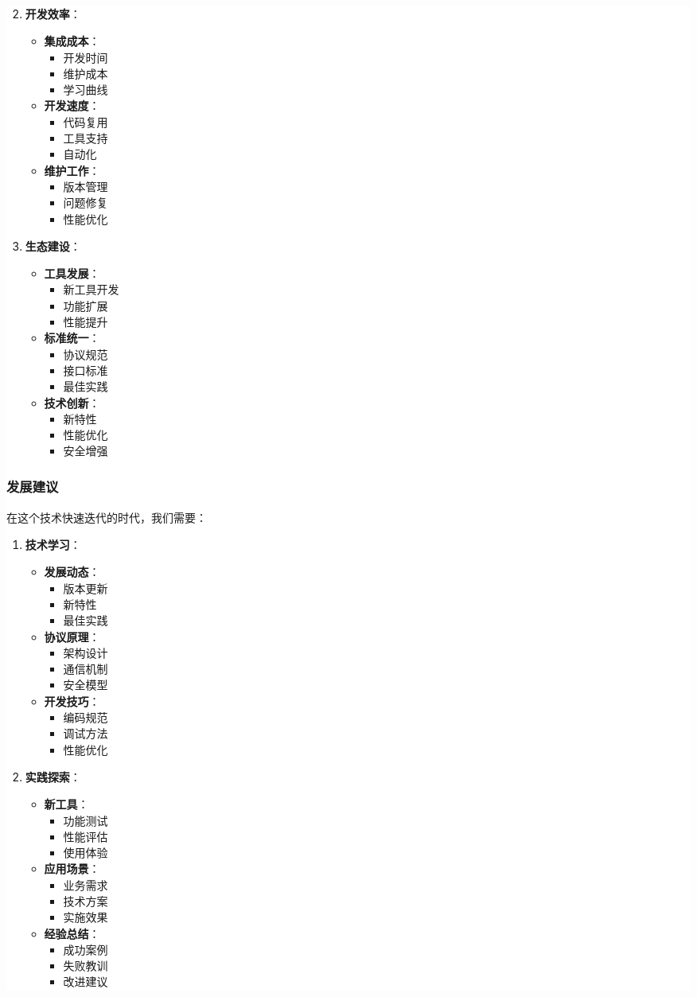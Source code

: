 2. **开发效率**：
   - **集成成本**：
     - 开发时间
     - 维护成本
     - 学习曲线
   - **开发速度**：
     - 代码复用
     - 工具支持
     - 自动化
   - **维护工作**：
     - 版本管理
     - 问题修复
     - 性能优化

3. **生态建设**：
   - **工具发展**：
     - 新工具开发
     - 功能扩展
     - 性能提升
   - **标准统一**：
     - 协议规范
     - 接口标准
     - 最佳实践
   - **技术创新**：
     - 新特性
     - 性能优化
     - 安全增强

### 发展建议

在这个技术快速迭代的时代，我们需要：

1. **技术学习**：
   - **发展动态**：
     - 版本更新
     - 新特性
     - 最佳实践
   - **协议原理**：
     - 架构设计
     - 通信机制
     - 安全模型
   - **开发技巧**：
     - 编码规范
     - 调试方法
     - 性能优化

2. **实践探索**：
   - **新工具**：
     - 功能测试
     - 性能评估
     - 使用体验
   - **应用场景**：
     - 业务需求
     - 技术方案
     - 实施效果
   - **经验总结**：
     - 成功案例
     - 失败教训
     - 改进建议
